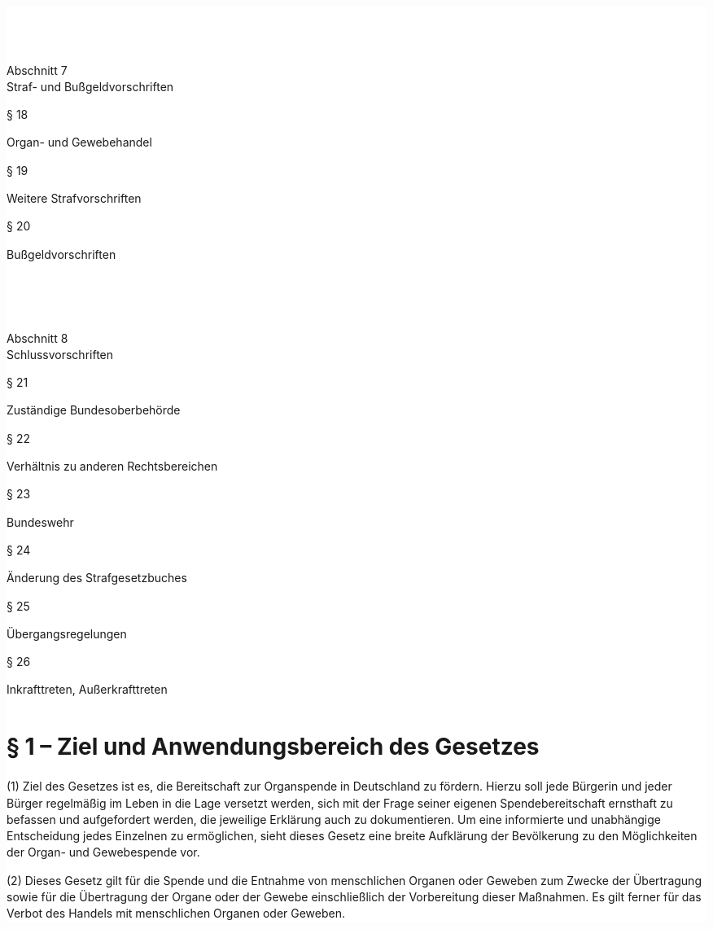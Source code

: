  

 

Abschnitt 7  
Straf- und Bußgeldvorschriften

§ 18

Organ- und Gewebehandel

§ 19

Weitere Strafvorschriften

§ 20

Bußgeldvorschriften

 

 

Abschnitt 8  
Schlussvorschriften

§ 21

Zuständige Bundesoberbehörde

§ 22

Verhältnis zu anderen Rechtsbereichen

§ 23

Bundeswehr

§ 24

Änderung des Strafgesetzbuches

§ 25

Übergangsregelungen

§ 26

Inkrafttreten, Außerkrafttreten

# § 1 – Ziel und Anwendungsbereich des Gesetzes

(1) Ziel des Gesetzes ist es, die Bereitschaft zur Organspende in Deutschland zu fördern. Hierzu soll jede Bürgerin und jeder Bürger regelmäßig im Leben in die Lage versetzt werden, sich mit der Frage seiner eigenen Spendebereitschaft ernsthaft zu befassen und aufgefordert werden, die jeweilige Erklärung auch zu dokumentieren. Um eine informierte und unabhängige Entscheidung jedes Einzelnen zu ermöglichen, sieht dieses Gesetz eine breite Aufklärung der Bevölkerung zu den Möglichkeiten der Organ- und Gewebespende vor.

(2) Dieses Gesetz gilt für die Spende und die Entnahme von menschlichen Organen oder Geweben zum Zwecke der Übertragung sowie für die Übertragung der Organe oder der Gewebe einschließlich der Vorbereitung dieser Maßnahmen. Es gilt ferner für das Verbot des Handels mit menschlichen Organen oder Geweben.
